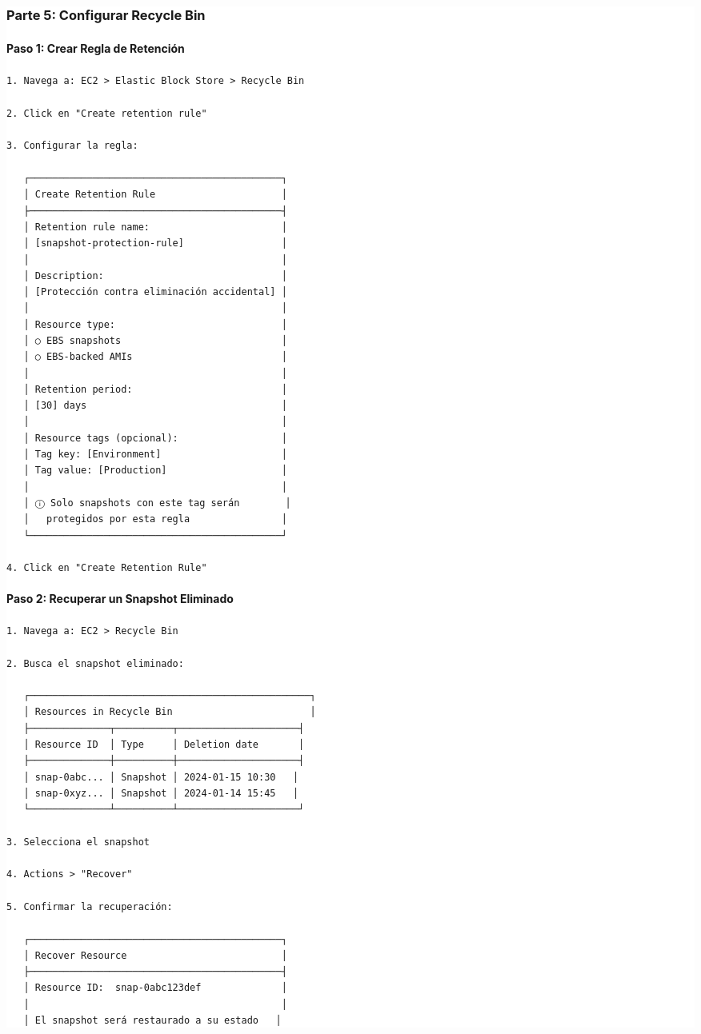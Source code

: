 ### Parte 5: Configurar Recycle Bin

#### Paso 1: Crear Regla de Retención
```
1. Navega a: EC2 > Elastic Block Store > Recycle Bin

2. Click en "Create retention rule"

3. Configurar la regla:
   
   ┌────────────────────────────────────────────┐
   │ Create Retention Rule                      │
   ├────────────────────────────────────────────┤
   │ Retention rule name:                       │
   │ [snapshot-protection-rule]                 │
   │                                            │
   │ Description:                               │
   │ [Protección contra eliminación accidental] │
   │                                            │
   │ Resource type:                             │
   │ ○ EBS snapshots                            │
   │ ○ EBS-backed AMIs                          │
   │                                            │
   │ Retention period:                          │
   │ [30] days                                  │
   │                                            │
   │ Resource tags (opcional):                  │
   │ Tag key: [Environment]                     │
   │ Tag value: [Production]                    │
   │                                            │
   │ ⓘ Solo snapshots con este tag serán        │
   │   protegidos por esta regla                │
   └────────────────────────────────────────────┘

4. Click en "Create Retention Rule"
```

#### Paso 2: Recuperar un Snapshot Eliminado
```
1. Navega a: EC2 > Recycle Bin

2. Busca el snapshot eliminado:
   
   ┌─────────────────────────────────────────────────┐
   │ Resources in Recycle Bin                        │
   ├──────────────┬──────────┬─────────────────────┤
   │ Resource ID  │ Type     │ Deletion date       │
   ├──────────────┼──────────┼─────────────────────┤
   │ snap-0abc... │ Snapshot │ 2024-01-15 10:30   │
   │ snap-0xyz... │ Snapshot │ 2024-01-14 15:45   │
   └──────────────┴──────────┴─────────────────────┘

3. Selecciona el snapshot

4. Actions > "Recover"

5. Confirmar la recuperación:
   
   ┌────────────────────────────────────────────┐
   │ Recover Resource                           │
   ├────────────────────────────────────────────┤
   │ Resource ID:  snap-0abc123def              │
   │                                            │
   │ El snapshot será restaurado a su estado   │
```